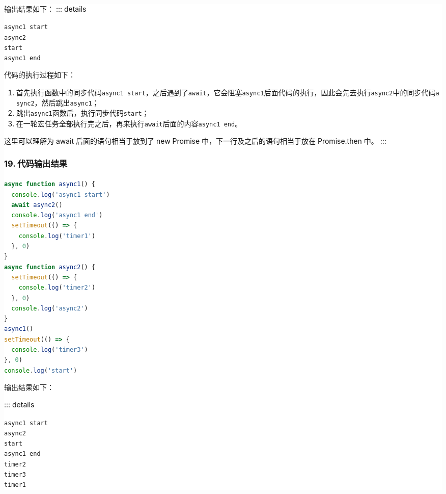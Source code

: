 输出结果如下：
::: details
```js
async1 start
async2
start
async1 end

```

代码的执行过程如下：

1. 首先执行函数中的同步代码`async1 start`，之后遇到了`await`，它会阻塞`async1`后面代码的执行，因此会先去执行`async2`中的同步代码`async2`，然后跳出`async1`；
2. 跳出`async1`函数后，执行同步代码`start`；
3. 在一轮宏任务全部执行完之后，再来执行`await`后面的内容`async1 end`。

这里可以理解为 await 后面的语句相当于放到了 new Promise 中，下一行及之后的语句相当于放在 Promise.then 中。
:::


### 19. 代码输出结果

```js
async function async1() {
  console.log('async1 start')
  await async2()
  console.log('async1 end')
  setTimeout(() => {
    console.log('timer1')
  }, 0)
}
async function async2() {
  setTimeout(() => {
    console.log('timer2')
  }, 0)
  console.log('async2')
}
async1()
setTimeout(() => {
  console.log('timer3')
}, 0)
console.log('start')
```

输出结果如下：

::: details
```js
async1 start
async2
start
async1 end
timer2
timer3
timer1

```
